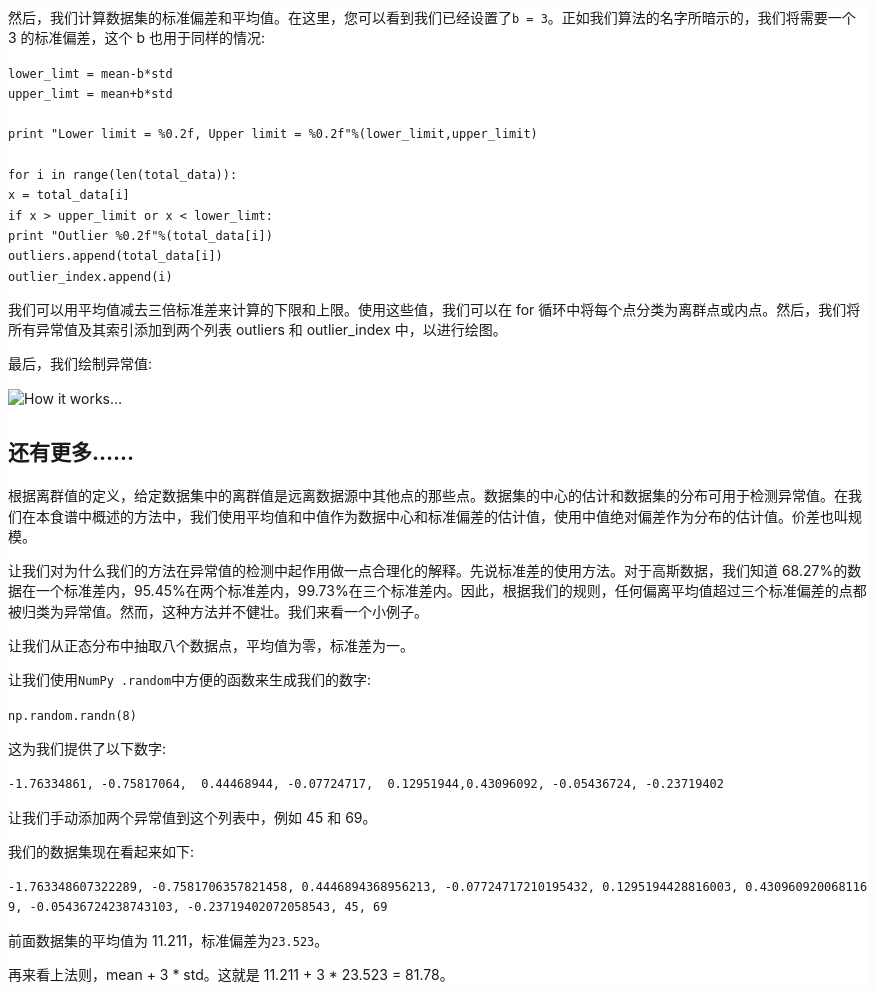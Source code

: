 然后，我们计算数据集的标准偏差和平均值。在这里，您可以看到我们已经设置了`b = 3`。正如我们算法的名字所暗示的，我们将需要一个 3 的标准偏差，这个 b 也用于同样的情况:

```
lower_limt = mean-b*std
upper_limt = mean+b*std

print "Lower limit = %0.2f, Upper limit = %0.2f"%(lower_limit,upper_limit)

for i in range(len(total_data)):
x = total_data[i]
if x > upper_limit or x < lower_limt:
print "Outlier %0.2f"%(total_data[i])
outliers.append(total_data[i])
outlier_index.append(i)
```

我们可以用平均值减去三倍标准差来计算的下限和上限。使用这些值，我们可以在 for 循环中将每个点分类为离群点或内点。然后，我们将所有异常值及其索引添加到两个列表 outliers 和 outlier_index 中，以进行绘图。

最后，我们绘制异常值:

![How it works…](../images/00088.jpeg)<title>Finding outliers in univariate data</title>   <link href="../stylesheet.css" rel="stylesheet" type="text/css"> <link href="../page_styles.css" rel="stylesheet" type="text/css">

## 还有更多……

根据离群值的定义，给定数据集中的离群值是远离数据源中其他点的那些点。数据集的中心的估计和数据集的分布可用于检测异常值。在我们在本食谱中概述的方法中，我们使用平均值和中值作为数据中心和标准偏差的估计值，使用中值绝对偏差作为分布的估计值。价差也叫规模。

让我们对为什么我们的方法在异常值的检测中起作用做一点合理化的解释。先说标准差的使用方法。对于高斯数据，我们知道 68.27%的数据在一个标准差内，95.45%在两个标准差内，99.73%在三个标准差内。因此，根据我们的规则，任何偏离平均值超过三个标准偏差的点都被归类为异常值。然而，这种方法并不健壮。我们来看一个小例子。

让我们从正态分布中抽取八个数据点，平均值为零，标准差为一。

让我们使用`NumPy .random`中方便的函数来生成我们的数字:

```
np.random.randn(8)
```

这为我们提供了以下数字:

```
-1.76334861, -0.75817064,  0.44468944, -0.07724717,  0.12951944,0.43096092, -0.05436724, -0.23719402
```

让我们手动添加两个异常值到这个列表中，例如 45 和 69。

我们的数据集现在看起来如下:

```
-1.763348607322289, -0.7581706357821458, 0.4446894368956213, -0.07724717210195432, 0.1295194428816003, 0.4309609200681169, -0.05436724238743103, -0.23719402072058543, 45, 69
```

前面数据集的平均值为 11.211，标准偏差为`23.523`。

再来看上法则，mean + 3 * std。这就是 11.211 + 3 * 23.523 = 81.78。
